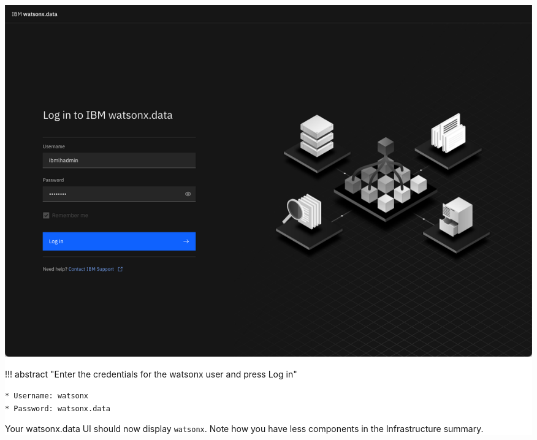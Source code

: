 ![Browser](wxd-images/wxd-intro-login.png)

!!! abstract "Enter the credentials for the watsonx user and press Log in"

    * Username: watsonx
    * Password: watsonx.data
    
Your watsonx.data UI should now display `watsonx`. Note how you have less components in the Infrastructure summary.
